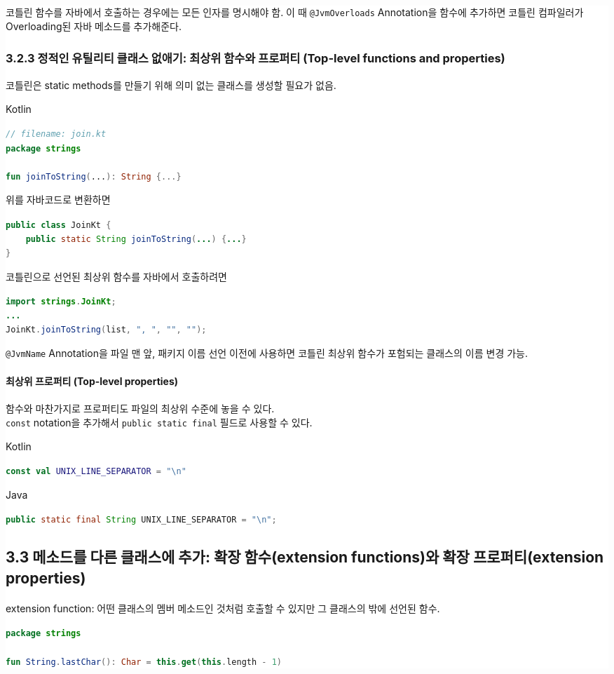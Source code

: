 코틀린 함수를 자바에서 호출하는 경우에는 모든 인자를 명시해야 함. 이 때 `@JvmOverloads` Annotation을 함수에 추가하면 코틀린 컴파일러가 Overloading된 자바 메소드를 추가해준다.  

### 3.2.3 정적인 유틸리티 클래스 없애기: 최상위 함수와 프로퍼티 (Top-level functions and properties)

코틀린은 static methods를 만들기 위해 의미 없는 클래스를 생성할 필요가 없음.

Kotlin

~~~kotlin
// filename: join.kt
package strings

fun joinToString(...): String {...}
~~~

위를 자바코드로 변환하면 

~~~java
public class JoinKt {
	public static String joinToString(...) {...}
}
~~~

코틀린으로 선언된 최상위 함수를 자바에서 호출하려면

~~~java
import strings.JoinKt;
...
JoinKt.joinToString(list, ", ", "", "");
~~~

`@JvmName` Annotation을 파일 맨 앞, 패키지 이름 선언 이전에 사용하면 코틀린 최상위 함수가 포험되는 클래스의 이름 변경 가능.

#### 최상위 프로퍼티 (Top-level properties)

함수와 마찬가지로 프로퍼티도 파일의 최상위 수준에 놓을 수 있다.  
`const` notation을 추가해서 `public static final` 필드로 사용할 수 있다.

Kotlin

~~~kotlin
const val UNIX_LINE_SEPARATOR = "\n"
~~~

Java

~~~java
public static final String UNIX_LINE_SEPARATOR = "\n";
~~~

## 3.3 메소드를 다른 클래스에 추가: 확장 함수(extension functions)와 확장 프로퍼티(extension properties)

extension function: 어떤 클래스의 멤버 메소드인 것처럼 호출할 수 있지만 그 클래스의 밖에 선언된 함수.  

~~~kotlin
package strings

fun String.lastChar(): Char = this.get(this.length - 1)
~~~
